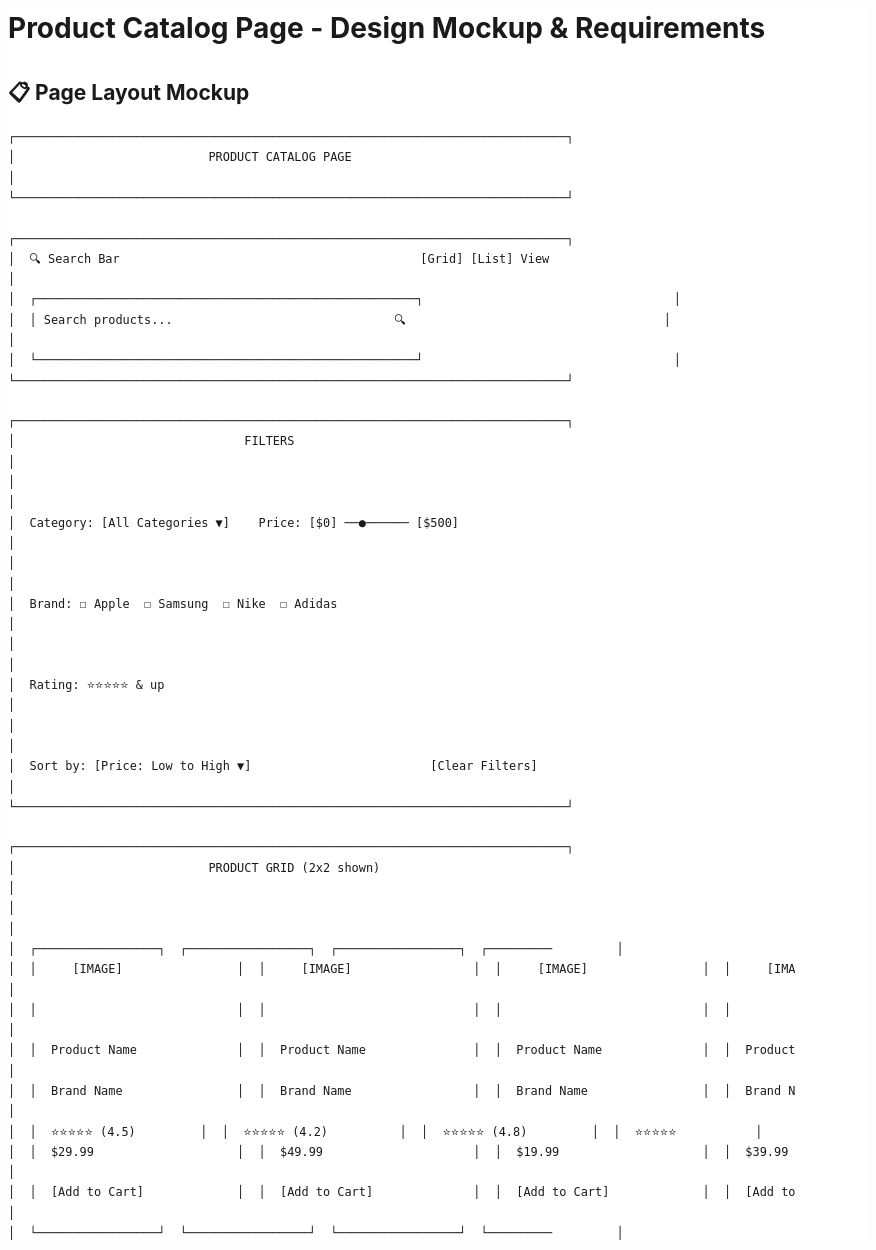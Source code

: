 # Product Catalog Page - Design Mockup & Requirements

## 📋 Page Layout Mockup

```
┌─────────────────────────────────────────────────────────────────────────────┐
│                           PRODUCT CATALOG PAGE                                                                                 │
└─────────────────────────────────────────────────────────────────────────────┘

┌─────────────────────────────────────────────────────────────────────────────┐
│  🔍 Search Bar                                          [Grid] [List] View                                                     │
│  ┌─────────────────────────────────────────────────────┐                                   │
│  │ Search products...                               🔍                                    │                                   │
│  └─────────────────────────────────────────────────────┘                                   │
└─────────────────────────────────────────────────────────────────────────────┘

┌─────────────────────────────────────────────────────────────────────────────┐
│                                FILTERS                                                                                          │
│                                                                                                                                 │
│  Category: [All Categories ▼]    Price: [$0] ──●────── [$500]                                                             │
│                                                                                                                                 │
│  Brand: ☐ Apple  ☐ Samsung  ☐ Nike  ☐ Adidas                                                                                  │
│                                                                                                                                 │
│  Rating: ⭐⭐⭐⭐⭐ & up                                                                                                       │
│                                                                                                                                 │
│  Sort by: [Price: Low to High ▼]                         [Clear Filters]                                                       │
└─────────────────────────────────────────────────────────────────────────────┘

┌─────────────────────────────────────────────────────────────────────────────┐
│                           PRODUCT GRID (2x2 shown)                                                                              │
│                                                                                                                                 │
│  ┌─────────────────┐  ┌─────────────────┐  ┌─────────────────┐  ┌─────────         │
│  │     [IMAGE]                │  │     [IMAGE]                 │  │     [IMAGE]                │  │     [IMA               │
│  │                            │  │                             │  │                            │  │                        │
│  │  Product Name              │  │  Product Name               │  │  Product Name              │  │  Product               │
│  │  Brand Name                │  │  Brand Name                 │  │  Brand Name                │  │  Brand N               │
│  │  ⭐⭐⭐⭐⭐ (4.5)         │  │  ⭐⭐⭐⭐⭐ (4.2)          │  │  ⭐⭐⭐⭐⭐ (4.8)         │  │  ⭐⭐⭐⭐⭐           │
│  │  $29.99                    │  │  $49.99                     │  │  $19.99                    │  │  $39.99                │
│  │  [Add to Cart]             │  │  [Add to Cart]              │  │  [Add to Cart]             │  │  [Add to               │
│  └─────────────────┘  └─────────────────┘  └─────────────────┘  └─────────         │
```
